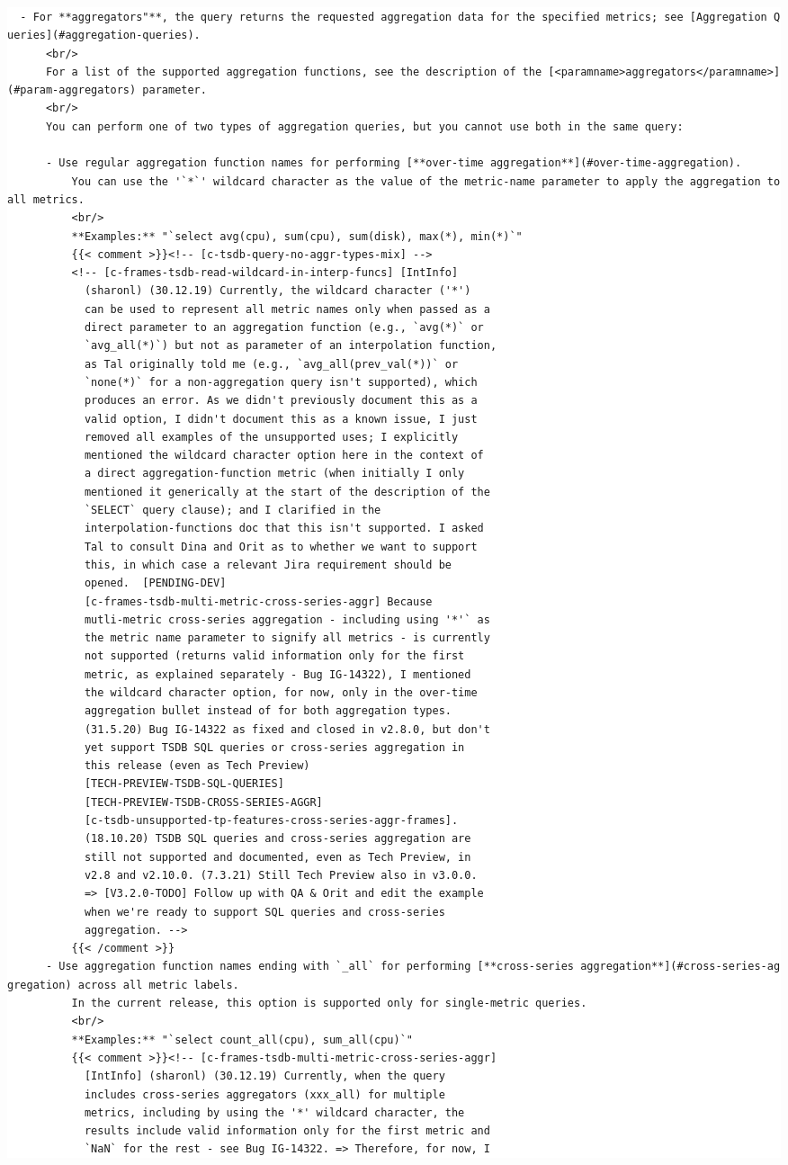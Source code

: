       - For **aggregators"**, the query returns the requested aggregation data for the specified metrics; see [Aggregation Queries](#aggregation-queries).
          <br/>
          For a list of the supported aggregation functions, see the description of the [<paramname>aggregators</paramname>](#param-aggregators) parameter.
          <br/>
          You can perform one of two types of aggregation queries, but you cannot use both in the same query:

          - Use regular aggregation function names for performing [**over-time aggregation**](#over-time-aggregation).
              You can use the '`*`' wildcard character as the value of the metric-name parameter to apply the aggregation to all metrics.
              <br/>
              **Examples:** "`select avg(cpu), sum(cpu), sum(disk), max(*), min(*)`"
              {{< comment >}}<!-- [c-tsdb-query-no-aggr-types-mix] -->
              <!-- [c-frames-tsdb-read-wildcard-in-interp-funcs] [IntInfo]
                (sharonl) (30.12.19) Currently, the wildcard character ('*')
                can be used to represent all metric names only when passed as a
                direct parameter to an aggregation function (e.g., `avg(*)` or
                `avg_all(*)`) but not as parameter of an interpolation function,
                as Tal originally told me (e.g., `avg_all(prev_val(*))` or 
                `none(*)` for a non-aggregation query isn't supported), which
                produces an error. As we didn't previously document this as a
                valid option, I didn't document this as a known issue, I just
                removed all examples of the unsupported uses; I explicitly
                mentioned the wildcard character option here in the context of
                a direct aggregation-function metric (when initially I only
                mentioned it generically at the start of the description of the
                `SELECT` query clause); and I clarified in the
                interpolation-functions doc that this isn't supported. I asked
                Tal to consult Dina and Orit as to whether we want to support
                this, in which case a relevant Jira requirement should be
                opened.  [PENDING-DEV]
                [c-frames-tsdb-multi-metric-cross-series-aggr] Because
                mutli-metric cross-series aggregation - including using '*'` as
                the metric name parameter to signify all metrics - is currently
                not supported (returns valid information only for the first
                metric, as explained separately - Bug IG-14322), I mentioned
                the wildcard character option, for now, only in the over-time
                aggregation bullet instead of for both aggregation types.
                (31.5.20) Bug IG-14322 as fixed and closed in v2.8.0, but don't
                yet support TSDB SQL queries or cross-series aggregation in
                this release (even as Tech Preview)
                [TECH-PREVIEW-TSDB-SQL-QUERIES]
                [TECH-PREVIEW-TSDB-CROSS-SERIES-AGGR]
                [c-tsdb-unsupported-tp-features-cross-series-aggr-frames].
                (18.10.20) TSDB SQL queries and cross-series aggregation are
                still not supported and documented, even as Tech Preview, in
                v2.8 and v2.10.0. (7.3.21) Still Tech Preview also in v3.0.0.
                => [V3.2.0-TODO] Follow up with QA & Orit and edit the example
                when we're ready to support SQL queries and cross-series
                aggregation. -->
              {{< /comment >}}
          - Use aggregation function names ending with `_all` for performing [**cross-series aggregation**](#cross-series-aggregation) across all metric labels.
              In the current release, this option is supported only for single-metric queries.
              <br/>
              **Examples:** "`select count_all(cpu), sum_all(cpu)`"
              {{< comment >}}<!-- [c-frames-tsdb-multi-metric-cross-series-aggr]
                [IntInfo] (sharonl) (30.12.19) Currently, when the query
                includes cross-series aggregators (xxx_all) for multiple
                metrics, including by using the '*' wildcard character, the
                results include valid information only for the first metric and
                `NaN` for the rest - see Bug IG-14322. => Therefore, for now, I